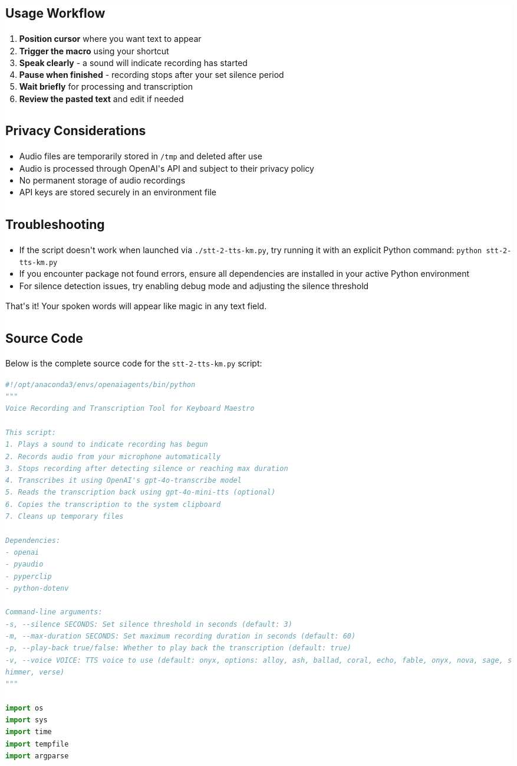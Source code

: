 ## Usage Workflow

1. **Position cursor** where you want text to appear
2. **Trigger the macro** using your shortcut
3. **Speak clearly** - a sound will indicate recording has started
4. **Pause when finished** - recording stops after your set silence period
5. **Wait briefly** for processing and transcription
6. **Review the pasted text** and edit if needed

## Privacy Considerations

- Audio files are temporarily stored in `/tmp` and deleted after use
- Audio is processed through OpenAI's API and subject to their privacy policy
- No permanent storage of audio recordings
- API keys are stored securely in an environment file

## Troubleshooting

- If the script doesn't work when launched via `./stt-2-tts-km.py`, try running it with an explicit Python command: `python stt-2-tts-km.py`
- If you encounter package not found errors, ensure all dependencies are installed in your active Python environment
- For silence detection issues, try enabling debug mode and adjusting the silence threshold

That's it! Your spoken words will appear like magic in any text field.

## Source Code

Below is the complete source code for the `stt-2-tts-km.py` script:

```python
#!/opt/anaconda3/envs/openaiagents/bin/python
"""
Voice Recording and Transcription Tool for Keyboard Maestro

This script:
1. Plays a sound to indicate recording has begun
2. Records audio from your microphone automatically
3. Stops recording after detecting silence or reaching max duration
4. Transcribes it using OpenAI's gpt-4o-transcribe model
5. Reads the transcription back using gpt-4o-mini-tts (optional)
6. Copies the transcription to the system clipboard
7. Cleans up temporary files

Dependencies:
- openai
- pyaudio
- pyperclip
- python-dotenv

Command-line arguments:
-s, --silence SECONDS: Set silence threshold in seconds (default: 3)
-m, --max-duration SECONDS: Set maximum recording duration in seconds (default: 60)
-p, --play-back true/false: Whether to play back the transcription (default: true)
-v, --voice VOICE: TTS voice to use (default: onyx, options: alloy, ash, ballad, coral, echo, fable, onyx, nova, sage, shimmer, verse)
"""

import os
import sys
import time
import tempfile
import argparse
```